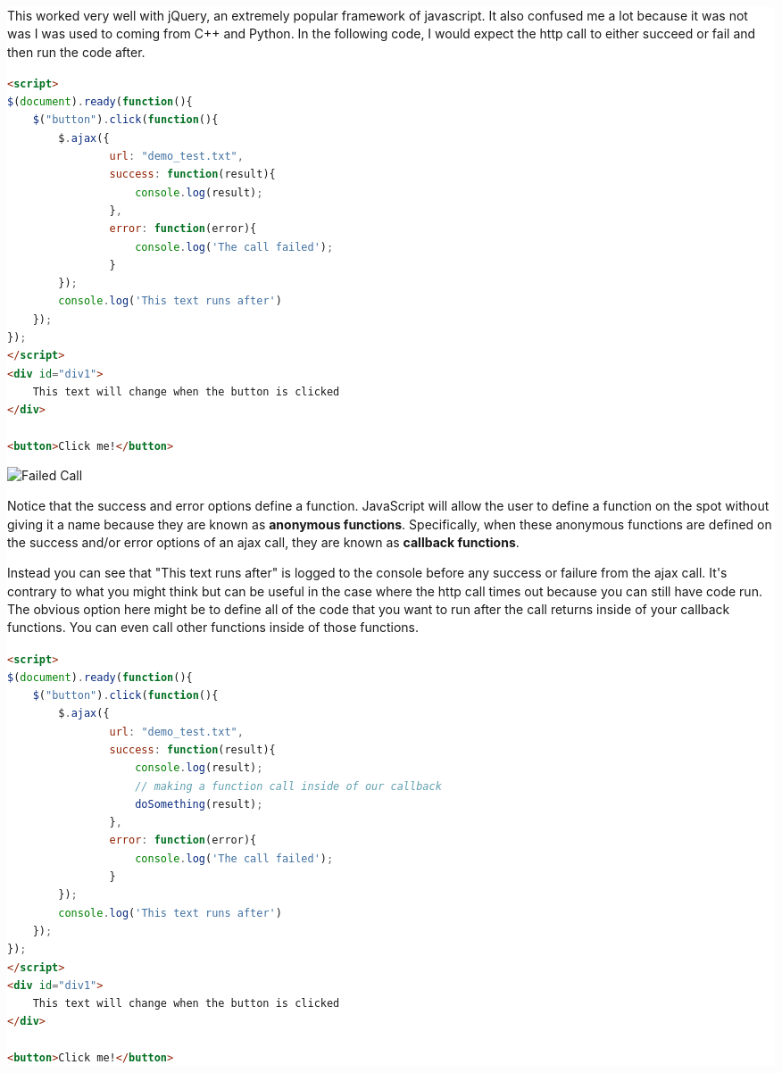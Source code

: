 This worked very well with jQuery, an extremely popular framework of javascript. It also confused me a lot because it was not was I was used to coming from C++ and Python. In the following code, I would expect the http call to either succeed or fail and then run the code after. 

```html
<script>
$(document).ready(function(){
    $("button").click(function(){
        $.ajax({
                url: "demo_test.txt", 
                success: function(result){
                    console.log(result);
                }, 
                error: function(error){
                    console.log('The call failed');
                }
        });
        console.log('This text runs after')
    });
});
</script>
<div id="div1">
    This text will change when the button is clicked
</div>

<button>Click me!</button>
```

![Failed Call](../../assets/images/20210329_asynchronous/call_failed.gif)

Notice that the success and error options define a function. JavaScript will allow the user to define a function on the spot without giving it a name because they are known as **anonymous functions**. Specifically, when these anonymous functions are defined on the success and/or error options of an ajax call, they are known as **callback functions**.

Instead you can see that "This text runs after" is logged to the console before any success or failure from the ajax call. It's contrary to what you might think but can be useful in the case where the http call times out because you can still have code run. The obvious option here might be to define all of the code that you want to run after the call returns inside of your callback functions. You can even call other functions inside of those functions.

```html
<script>
$(document).ready(function(){
    $("button").click(function(){
        $.ajax({
                url: "demo_test.txt", 
                success: function(result){
                    console.log(result);
                    // making a function call inside of our callback
                    doSomething(result);
                }, 
                error: function(error){
                    console.log('The call failed');
                }
        });
        console.log('This text runs after')
    });
});
</script>
<div id="div1">
    This text will change when the button is clicked
</div>

<button>Click me!</button>
```
